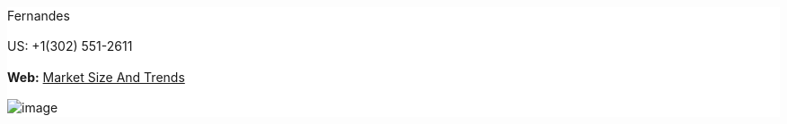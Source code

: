 Fernandes</span></p></div><div class="" data-test-id=""><p><span class="">US: +1(302) 551-2611<br /></span></p><p><span class=""><strong>Web:</strong> <a href="https://www.marketsizeandtrends.com/" target="_blank">Market Size And Trends</a></span></p></div>
![image](https://github.com/user-attachments/assets/ff8ecb36-73d4-424f-abe2-ea71a23fa860)
